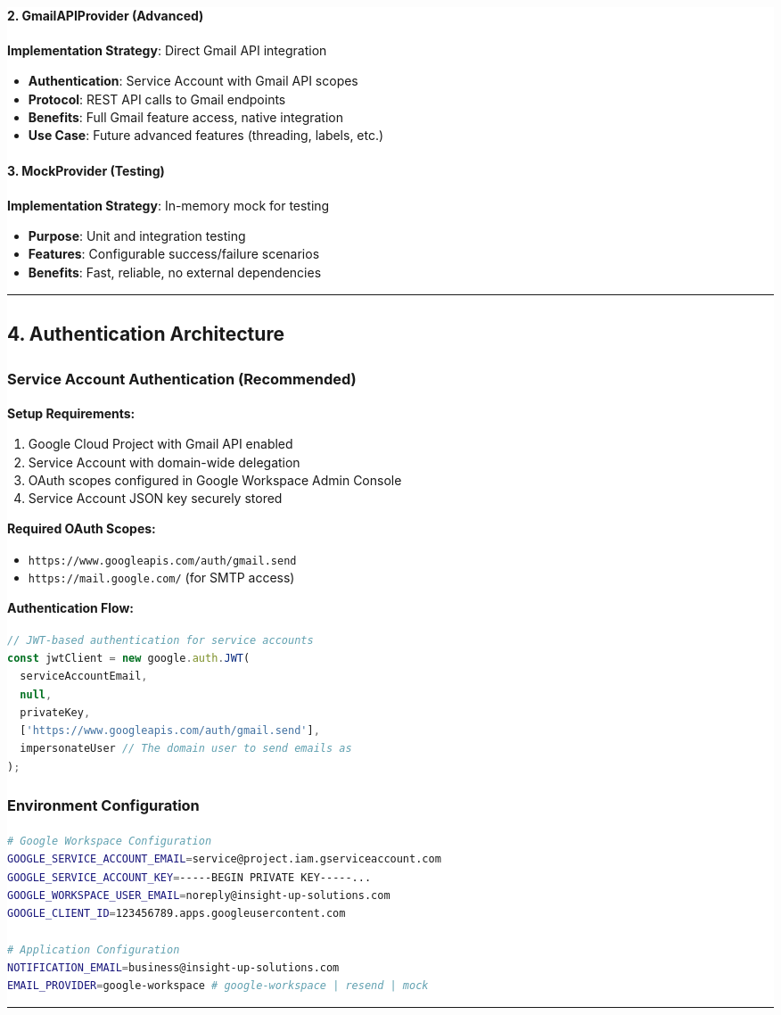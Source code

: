 #### 2. GmailAPIProvider (Advanced)

**Implementation Strategy**: Direct Gmail API integration
- **Authentication**: Service Account with Gmail API scopes
- **Protocol**: REST API calls to Gmail endpoints
- **Benefits**: Full Gmail feature access, native integration
- **Use Case**: Future advanced features (threading, labels, etc.)

#### 3. MockProvider (Testing)

**Implementation Strategy**: In-memory mock for testing
- **Purpose**: Unit and integration testing
- **Features**: Configurable success/failure scenarios
- **Benefits**: Fast, reliable, no external dependencies

---

## 4. Authentication Architecture

### Service Account Authentication (Recommended)

**Setup Requirements:**
1. Google Cloud Project with Gmail API enabled
2. Service Account with domain-wide delegation
3. OAuth scopes configured in Google Workspace Admin Console
4. Service Account JSON key securely stored

**Required OAuth Scopes:**
- `https://www.googleapis.com/auth/gmail.send`
- `https://mail.google.com/` (for SMTP access)

**Authentication Flow:**
```typescript
// JWT-based authentication for service accounts
const jwtClient = new google.auth.JWT(
  serviceAccountEmail,
  null,
  privateKey,
  ['https://www.googleapis.com/auth/gmail.send'],
  impersonateUser // The domain user to send emails as
);
```

### Environment Configuration

```bash
# Google Workspace Configuration
GOOGLE_SERVICE_ACCOUNT_EMAIL=service@project.iam.gserviceaccount.com
GOOGLE_SERVICE_ACCOUNT_KEY=-----BEGIN PRIVATE KEY-----...
GOOGLE_WORKSPACE_USER_EMAIL=noreply@insight-up-solutions.com
GOOGLE_CLIENT_ID=123456789.apps.googleusercontent.com

# Application Configuration
NOTIFICATION_EMAIL=business@insight-up-solutions.com
EMAIL_PROVIDER=google-workspace # google-workspace | resend | mock
```

---